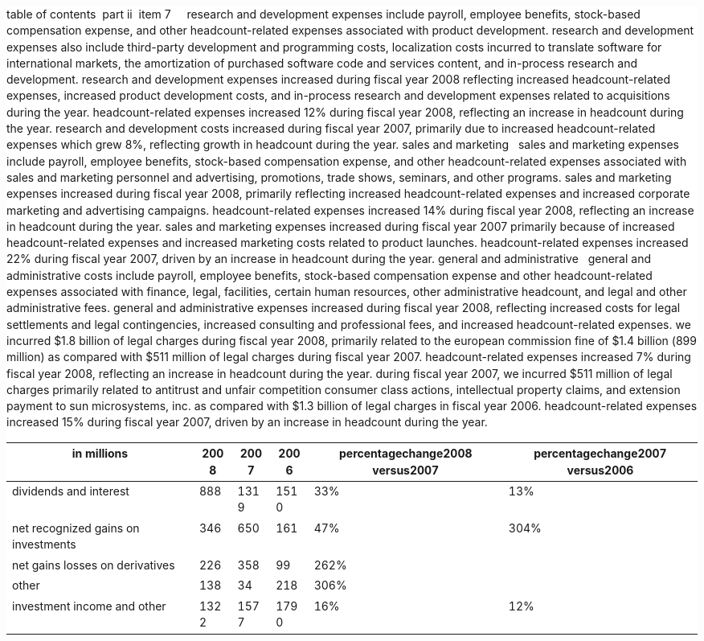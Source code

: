 table of contents   part ii   item 7      research and development expenses include payroll, employee benefits, stock-based compensation expense, and other headcount-related expenses associated with product development. research and development expenses also include third-party development and programming costs, localization costs incurred to translate software for international markets, the amortization of purchased software code and services content, and in-process research and development. research and development expenses increased during fiscal year 2008 reflecting increased headcount-related expenses, increased product development costs, and in-process research and development expenses related to acquisitions during the year. headcount-related expenses increased 12% during fiscal year 2008, reflecting an increase in headcount during the year. research and development costs increased during fiscal year 2007, primarily due to increased headcount-related expenses which grew 8%, reflecting growth in headcount during the year.  sales and marketing    sales and marketing expenses include payroll, employee benefits, stock-based compensation expense, and other headcount-related expenses associated with sales and marketing personnel and advertising, promotions, trade shows, seminars, and other programs. sales and marketing expenses increased during fiscal year 2008, primarily reflecting increased headcount-related expenses and increased corporate marketing and advertising campaigns. headcount-related expenses increased 14% during fiscal year 2008, reflecting an increase in headcount during the year. sales and marketing expenses increased during fiscal year 2007 primarily because of increased headcount-related expenses and increased marketing costs related to product launches. headcount-related expenses increased 22% during fiscal year 2007, driven by an increase in headcount during the year.  general and administrative    general and administrative costs include payroll, employee benefits, stock-based compensation expense and other headcount-related expenses associated with finance, legal, facilities, certain human resources, other administrative headcount, and legal and other administrative fees. general and administrative expenses increased during fiscal year 2008, reflecting increased costs for legal settlements and legal contingencies, increased consulting and professional fees, and increased headcount-related expenses. we incurred $1.8 billion of legal charges during fiscal year 2008, primarily related to the european commission fine of $1.4 billion (899 million) as compared with $511 million of legal charges during fiscal year 2007. headcount-related expenses increased 7% during fiscal year 2008, reflecting an increase in headcount during the year. during fiscal year 2007, we incurred $511 million of legal charges primarily related to antitrust and unfair competition consumer class actions, intellectual property claims, and extension payment to sun microsystems, inc. as compared with $1.3 billion of legal charges in fiscal year 2006. headcount-related expenses increased 15% during fiscal year 2007, driven by an increase in headcount during the year.       


| in millions | 2008 | 2007 | 2006 | percentagechange2008 versus2007 | percentagechange2007 versus2006 |
| --- | --- | --- | --- | --- | --- |
| dividends and interest | 888 | 1319 | 1510 | 33% | 13% |
| net recognized gains on investments | 346 | 650 | 161 | 47% | 304% |
| net gains losses on derivatives | 226 | 358 | 99 | 262% |
| other | 138 | 34 | 218 | 306% |
| investment income and other | 1322 | 1577 | 1790 | 16% | 12% |


